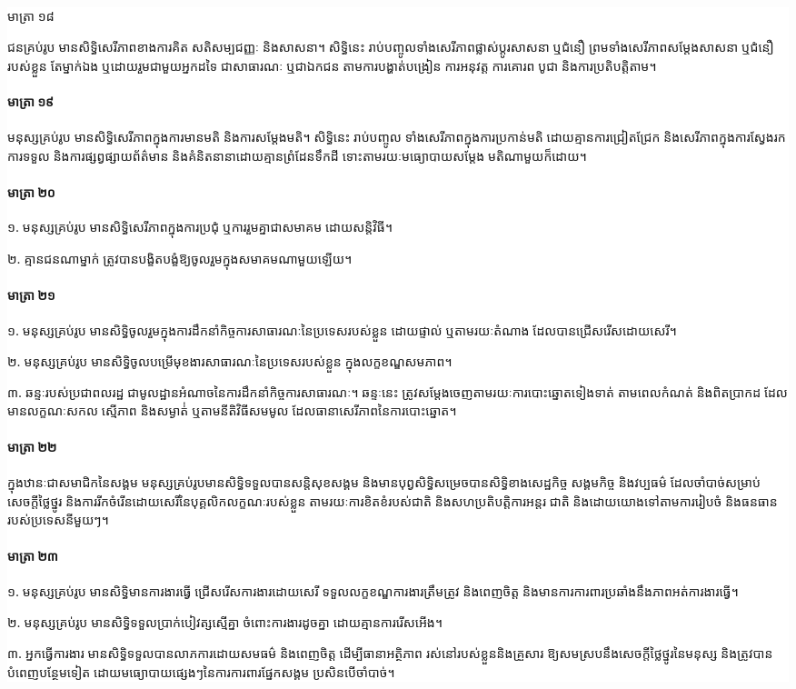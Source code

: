  មាត្រា ១៨
 </h4>
 <p>
  ជនគ្រប់រូប មានសិទ្ធិសេរីភាពខាងការគិត សតិសម្បជញ្ញៈ និងសាសនា។ សិទ្ធិនេះ រាប់បញ្ចូលទាំងសេរីភាពផ្លាស់ប្ដូរសាសនា ឬជំនឿ ព្រមទាំងសេរីភាពសម្ដែងសាសនា ឬជំនឿរបស់ខ្លួន តែម្នាក់ឯង ឬដោយរួមជាមួយអ្នកដទៃ ជាសាធារណៈ ឬជាឯកជន តាមការបង្ហាត់បង្រៀន ការអនុវត្ដ ការគោរព បូជា និងការប្រតិបត្ដិតាម។
 </p>
 <h4>
  មាត្រា ១៩
 </h4>
 <p>
  មនុស្សគ្រប់រូប មានសិទ្ធិសេរីភាពក្នុងការមានមតិ និងការសម្ដែងមតិ។ សិទ្ធិនេះ រាប់បញ្ចូល ទាំងសេរីភាពក្នុងការប្រកាន់មតិ ដោយគ្មានការជ្រៀតជ្រែក និងសេរីភាពក្នុងការស្វែងរក ការទទួល និងការផ្សព្វផ្សាយព័ត៌មាន និងគំនិតនានាដោយគ្មានព្រំដែនទឹកដី ទោះតាមរយៈមធ្យោបាយសម្ដែង មតិណាមួយក៏ដោយ។
 </p>
 <h4>
  មាត្រា ២០
 </h4>
 <p>
  ១. មនុស្សគ្រប់រូប មានសិទ្ធិសេរីភាពក្នុងការប្រជុំ ឬការរួមគ្នាជាសមាគម ដោយសន្ដិវិធី។
 </p>
 <p>
  ២. គ្មានជនណាម្នាក់ ត្រូវបានបង្ខិតបង្ខំឱ្យចូលរួមក្នុងសមាគមណាមួយឡើយ។
 </p>
 <h4>
  មាត្រា ២១
 </h4>
 <p>
  ១. មនុស្សគ្រប់រូប មានសិទ្ធិចូលរួមក្នុងការដឹកនាំកិច្ចការសាធារណៈនៃប្រទេសរបស់ខ្លួន ដោយផ្ទាល់ ឬតាមរយៈតំណាង ដែលបានជ្រើសរើសដោយសេរី។
 </p>
 <p>
  ២. មនុស្សគ្រប់រូប មានសិទ្ធិចូលបម្រើមុខងារសាធារណៈនៃប្រទេសរបស់ខ្លួន ក្នុងលក្ខខណ្ឌសមភាព។
 </p>
 <p>
  ៣. ឆន្ទៈរបស់ប្រជាពលរដ្ឋ ជាមូលដ្ឋានអំណាចនៃការដឹកនាំកិច្ចការសាធារណៈ។ ឆន្ទៈនេះ ត្រូវសម្ដែងចេញតាមរយៈការបោះឆ្នោតទៀងទាត់ តាមពេលកំណត់ និងពិតប្រាកដ ដែលមានលក្ខណៈសកល ស្មើភាព និងសម្ងាត់់ ឬតាមនីតិវិធីសមមូល ដែលធានាសេរីភាពនៃការបោះឆ្នោត។
 </p>
 <h4>
  មាត្រា ២២
 </h4>
 <p>
  ក្នុងឋានៈជាសមាជិកនៃសង្គម មនុស្សគ្រប់រូបមានសិទ្ធិទទួលបានសន្ដិសុខសង្គម និងមានបុព្វសិទ្ធិសម្រេចបានសិទ្ធិខាងសេដ្ឋកិច្ច សង្គមកិច្ច និងវប្បធម៌ ដែលចាំបាច់សម្រាប់សេចក្ដីថ្លៃថ្នូរ និងការរីកចំរើនដោយសេរីនៃបុគ្គលិកលក្ខណៈរបស់ខ្លួន តាមរយៈការខិតខំរបស់ជាតិ និងសហប្រតិបត្ដិការអន្ដរ ជាតិ និងដោយយោងទៅតាមការរៀបចំ និងធនធានរបស់ប្រទេសនីមួយៗ។
 </p>
 <h4>
  មាត្រា ២៣
 </h4>
 <p>
  ១. មនុស្សគ្រប់រូប មានសិទ្ធិមានការងារធ្វើ ជ្រើសរើសការងារដោយសេរី ទទួលលក្ខខណ្ឌការងារត្រឹមត្រូវ និងពេញចិត្ដ និងមានការការពារប្រឆាំងនឹងភាពអត់ការងារធ្វើ។
 </p>
 <p>
  ២. មនុស្សគ្រប់រូប មានសិទ្ធិទទួលប្រាក់បៀវត្សស្មើគ្នា ចំពោះការងារដូចគ្នា ដោយគ្មានការរើសអើង។
 </p>
 <p>
  ៣. អ្នកធ្វើការងារ មានសិទ្ធិទទួលបានលាភការដោយសមធម៌ និងពេញចិត្ដ ដើម្បីធានាអត្ថិភាព រស់នៅរបស់ខ្លួននិងគ្រួសារ ឱ្យសមស្របនឹងសេចក្ដីថ្លៃថ្នូរនៃមនុស្ស និងត្រូវបានបំពេញបន្ថែមទៀត ដោយមធ្យោបាយផ្សេងៗនៃការការពារផ្នែកសង្គម ប្រសិនបើចាំបាច់។
 </p>
 <p>